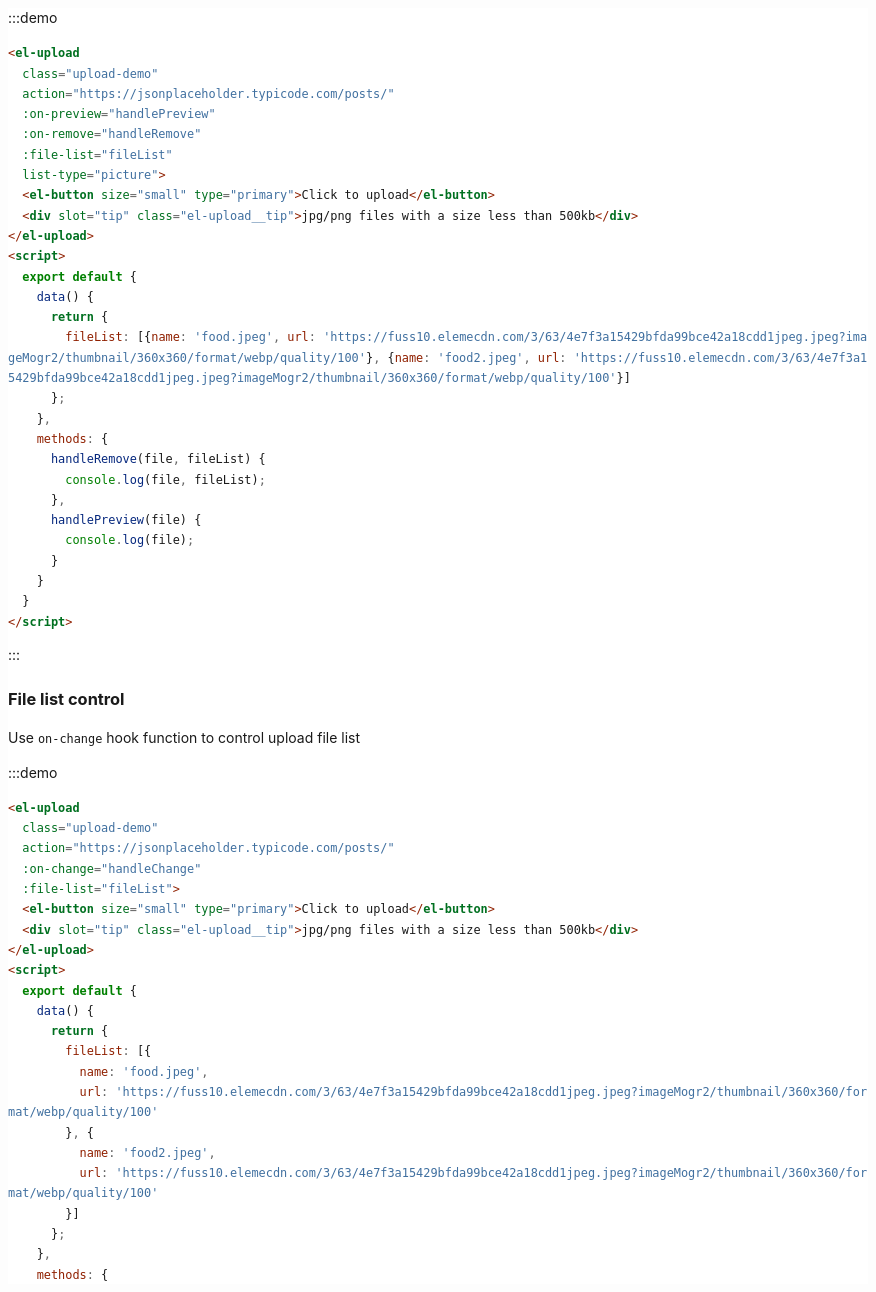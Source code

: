 :::demo
```html
<el-upload
  class="upload-demo"
  action="https://jsonplaceholder.typicode.com/posts/"
  :on-preview="handlePreview"
  :on-remove="handleRemove"
  :file-list="fileList"
  list-type="picture">
  <el-button size="small" type="primary">Click to upload</el-button>
  <div slot="tip" class="el-upload__tip">jpg/png files with a size less than 500kb</div>
</el-upload>
<script>
  export default {
    data() {
      return {
        fileList: [{name: 'food.jpeg', url: 'https://fuss10.elemecdn.com/3/63/4e7f3a15429bfda99bce42a18cdd1jpeg.jpeg?imageMogr2/thumbnail/360x360/format/webp/quality/100'}, {name: 'food2.jpeg', url: 'https://fuss10.elemecdn.com/3/63/4e7f3a15429bfda99bce42a18cdd1jpeg.jpeg?imageMogr2/thumbnail/360x360/format/webp/quality/100'}]
      };
    },
    methods: {
      handleRemove(file, fileList) {
        console.log(file, fileList);
      },
      handlePreview(file) {
        console.log(file);
      }
    }
  }
</script>
```
:::

### File list control

Use `on-change` hook function to control upload file list

:::demo
```html
<el-upload
  class="upload-demo"
  action="https://jsonplaceholder.typicode.com/posts/"
  :on-change="handleChange"
  :file-list="fileList">
  <el-button size="small" type="primary">Click to upload</el-button>
  <div slot="tip" class="el-upload__tip">jpg/png files with a size less than 500kb</div>
</el-upload>
<script>
  export default {
    data() {
      return {
        fileList: [{
          name: 'food.jpeg',
          url: 'https://fuss10.elemecdn.com/3/63/4e7f3a15429bfda99bce42a18cdd1jpeg.jpeg?imageMogr2/thumbnail/360x360/format/webp/quality/100'
        }, {
          name: 'food2.jpeg',
          url: 'https://fuss10.elemecdn.com/3/63/4e7f3a15429bfda99bce42a18cdd1jpeg.jpeg?imageMogr2/thumbnail/360x360/format/webp/quality/100'
        }]
      };
    },
    methods: {
```